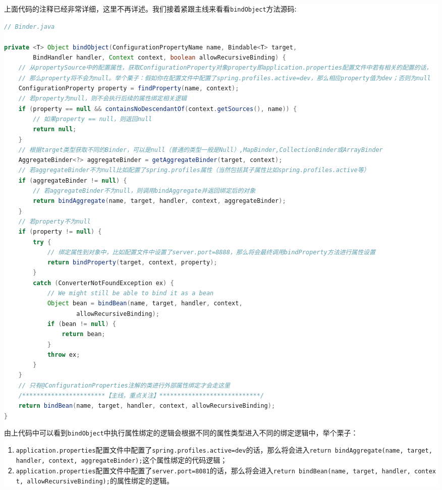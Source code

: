 

上面代码的注释已经非常详细，这里不再详述。我们接着紧跟主线来看看`bindObject`方法源码:



```java
// Binder.java

private <T> Object bindObject(ConfigurationPropertyName name, Bindable<T> target,
        BindHandler handler, Context context, boolean allowRecursiveBinding) {
    // 从propertySource中的配置属性，获取ConfigurationProperty对象property即application.properties配置文件中若有相关的配置的话，
    // 那么property将不会为null。举个栗子：假如你在配置文件中配置了spring.profiles.active=dev，那么相应property值为dev；否则为null
    ConfigurationProperty property = findProperty(name, context);
    // 若property为null，则不会执行后续的属性绑定相关逻辑
    if (property == null && containsNoDescendantOf(context.getSources(), name)) {
        // 如果property == null，则返回null
        return null;
    }
    // 根据target类型获取不同的Binder，可以是null（普通的类型一般是Null）,MapBinder,CollectionBinder或ArrayBinder
    AggregateBinder<?> aggregateBinder = getAggregateBinder(target, context);
    // 若aggregateBinder不为null比如配置了spring.profiles属性（当然包括其子属性比如spring.profiles.active等）
    if (aggregateBinder != null) {
        // 若aggregateBinder不为null，则调用bindAggregate并返回绑定后的对象
        return bindAggregate(name, target, handler, context, aggregateBinder);
    }
    // 若property不为null
    if (property != null) {
        try {
            // 绑定属性到对象中，比如配置文件中设置了server.port=8888，那么将会最终调用bindProperty方法进行属性设置
            return bindProperty(target, context, property);
        }
        catch (ConverterNotFoundException ex) {
            // We might still be able to bind it as a bean
            Object bean = bindBean(name, target, handler, context,
                    allowRecursiveBinding);
            if (bean != null) {
                return bean;
            }
            throw ex;
        }
    }
    // 只有@ConfigurationProperties注解的类进行外部属性绑定才会走这里
    /***********************【主线，重点关注】****************************/
    return bindBean(name, target, handler, context, allowRecursiveBinding);
}
```



由上代码中可以看到`bindObject`中执行属性绑定的逻辑会根据不同的属性类型进入不同的绑定逻辑中，举个栗子：



1. `application.properties`配置文件中配置了`spring.profiles.active=dev`的话，那么将会进入`return bindAggregate(name, target, handler, context, aggregateBinder);`这个属性绑定的代码逻辑；
2. `application.properties`配置文件中配置了`server.port=8081`的话，那么将会进入`return bindBean(name, target, handler, context, allowRecursiveBinding);`的属性绑定的逻辑。
